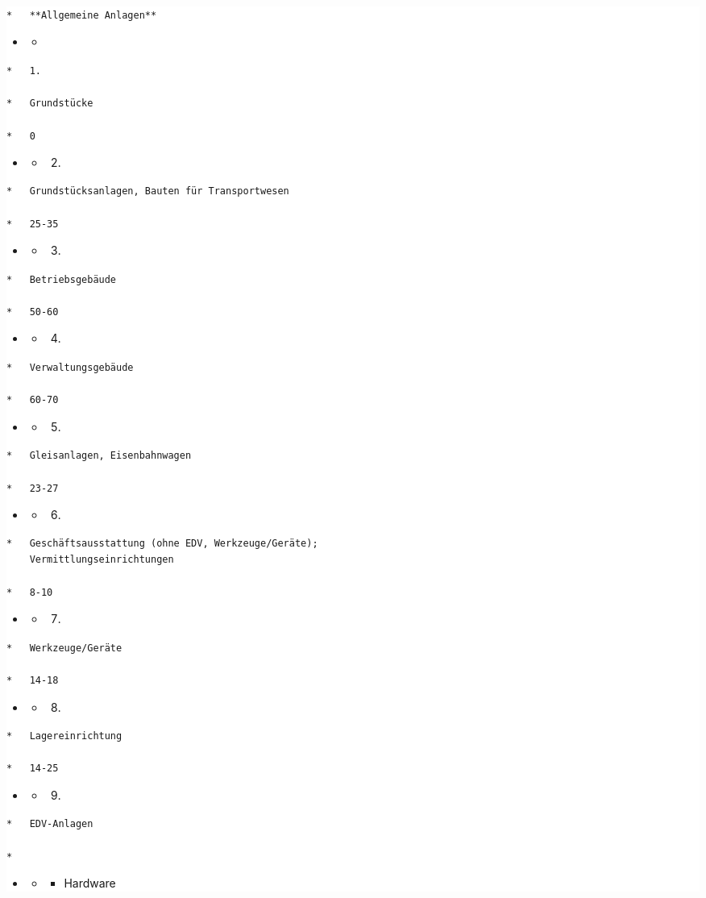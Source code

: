    *   **Allgemeine Anlagen**


*    *
    *   1.

    *   Grundstücke

    *   0


*    *   2.

    *   Grundstücksanlagen, Bauten für Transportwesen

    *   25-35


*    *   3.

    *   Betriebsgebäude

    *   50-60


*    *   4.

    *   Verwaltungsgebäude

    *   60-70


*    *   5.

    *   Gleisanlagen, Eisenbahnwagen

    *   23-27


*    *   6.

    *   Geschäftsausstattung (ohne EDV, Werkzeuge/Geräte);
        Vermittlungseinrichtungen

    *   8-10


*    *   7.

    *   Werkzeuge/Geräte

    *   14-18


*    *   8.

    *   Lagereinrichtung

    *   14-25


*    *   9.

    *   EDV-Anlagen

    *

*    *   - Hardware
